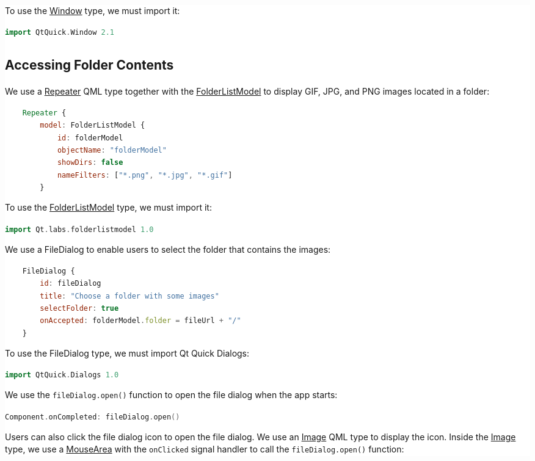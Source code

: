 To use the [Window](../QtQuick.Window.Window/index.html) type, we must import it:

``` cpp
import QtQuick.Window 2.1
```

<span id="accessing-folder-contents"></span>
Accessing Folder Contents
-------------------------

We use a [Repeater](../QtQuick.Repeater/index.html) QML type together with the [FolderListModel](../Qt.labs.folderlistmodel.FolderListModel/index.html) to display GIF, JPG, and PNG images located in a folder:

``` qml
    Repeater {
        model: FolderListModel {
            id: folderModel
            objectName: "folderModel"
            showDirs: false
            nameFilters: ["*.png", "*.jpg", "*.gif"]
        }
```

To use the [FolderListModel](../Qt.labs.folderlistmodel.FolderListModel/index.html) type, we must import it:

``` cpp
import Qt.labs.folderlistmodel 1.0
```

We use a FileDialog to enable users to select the folder that contains the images:

``` qml
    FileDialog {
        id: fileDialog
        title: "Choose a folder with some images"
        selectFolder: true
        onAccepted: folderModel.folder = fileUrl + "/"
    }
```

To use the FileDialog type, we must import Qt Quick Dialogs:

``` cpp
import QtQuick.Dialogs 1.0
```

We use the `fileDialog.open()` function to open the file dialog when the app starts:

``` cpp
Component.onCompleted: fileDialog.open()
```

Users can also click the file dialog icon to open the file dialog. We use an [Image](https://developer.ubuntu.com/api/apps/qml/sdk-15.04.1/QtQuick.imageelements/#image) QML type to display the icon. Inside the [Image](https://developer.ubuntu.com/api/apps/qml/sdk-15.04.1/QtQuick.imageelements/#image) type, we use a [MouseArea](../QtQuick.MouseArea/index.html) with the `onClicked` signal handler to call the `fileDialog.open()` function:
